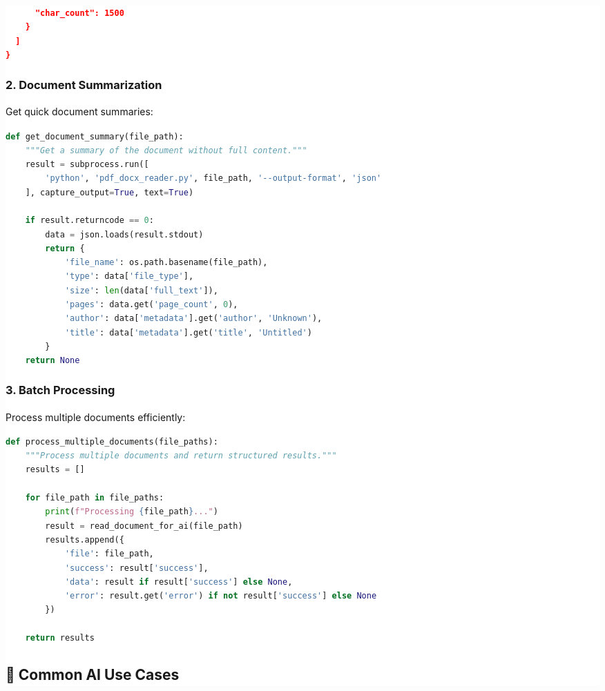 ```json
      "char_count": 1500
    }
  ]
}
```

### 2. Document Summarization
Get quick document summaries:

```python
def get_document_summary(file_path):
    """Get a summary of the document without full content."""
    result = subprocess.run([
        'python', 'pdf_docx_reader.py', file_path, '--output-format', 'json'
    ], capture_output=True, text=True)
    
    if result.returncode == 0:
        data = json.loads(result.stdout)
        return {
            'file_name': os.path.basename(file_path),
            'type': data['file_type'],
            'size': len(data['full_text']),
            'pages': data.get('page_count', 0),
            'author': data['metadata'].get('author', 'Unknown'),
            'title': data['metadata'].get('title', 'Untitled')
        }
    return None
```

### 3. Batch Processing
Process multiple documents efficiently:

```python
def process_multiple_documents(file_paths):
    """Process multiple documents and return structured results."""
    results = []
    
    for file_path in file_paths:
        print(f"Processing {file_path}...")
        result = read_document_for_ai(file_path)
        results.append({
            'file': file_path,
            'success': result['success'],
            'data': result if result['success'] else None,
            'error': result.get('error') if not result['success'] else None
        })
    
    return results
```

## 🎯 Common AI Use Cases
